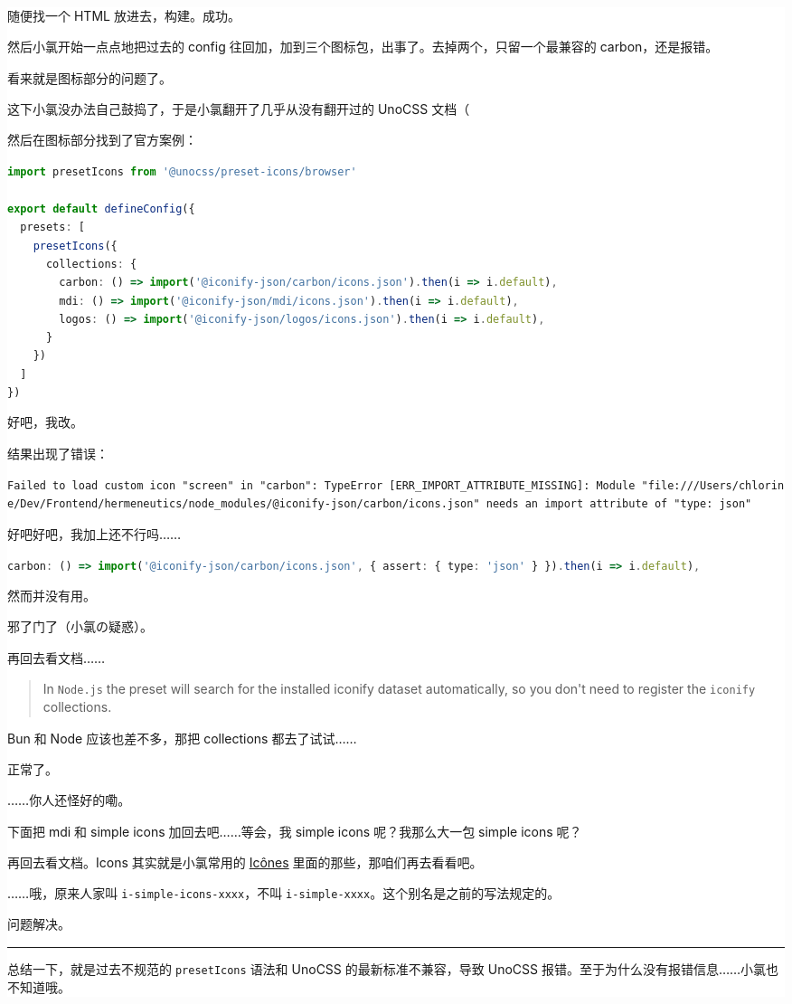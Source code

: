 随便找一个 HTML 放进去，构建。成功。

然后小氯开始一点点地把过去的 config 往回加，加到三个图标包，出事了。去掉两个，只留一个最兼容的 carbon，还是报错。

看来就是图标部分的问题了。

这下小氯没办法自己鼓捣了，于是小氯翻开了几乎从没有翻开过的 UnoCSS 文档（

然后在图标部分找到了官方案例：

```ts
import presetIcons from '@unocss/preset-icons/browser'

export default defineConfig({
  presets: [
    presetIcons({
      collections: {
        carbon: () => import('@iconify-json/carbon/icons.json').then(i => i.default),
        mdi: () => import('@iconify-json/mdi/icons.json').then(i => i.default),
        logos: () => import('@iconify-json/logos/icons.json').then(i => i.default),
      }
    })
  ]
})
```

好吧，我改。

结果出现了错误：

```txt
Failed to load custom icon "screen" in "carbon": TypeError [ERR_IMPORT_ATTRIBUTE_MISSING]: Module "file:///Users/chlorine/Dev/Frontend/hermeneutics/node_modules/@iconify-json/carbon/icons.json" needs an import attribute of "type: json"
```

好吧好吧，我加上还不行吗……

```ts
carbon: () => import('@iconify-json/carbon/icons.json', { assert: { type: 'json' } }).then(i => i.default),
```

然而并没有用。

邪了门了（小氯の疑惑）。

再回去看文档……
 
> In `Node.js` the preset will search for the installed iconify dataset automatically, so you don't need to register the `iconify` collections.

Bun 和 Node 应该也差不多，那把 collections 都去了试试……

正常了。

……你人还怪好的嘞。

下面把 mdi 和 simple icons 加回去吧……等会，我 simple icons 呢？我那么大一包 simple icons 呢？

再回去看文档。Icons 其实就是小氯常用的 [Icônes](https://icones.js.org/) 里面的那些，那咱们再去看看吧。

……哦，原来人家叫 `i-simple-icons-xxxx`，不叫 `i-simple-xxxx`。这个别名是之前的写法规定的。

问题解决。

---

总结一下，就是过去不规范的 `presetIcons` 语法和 UnoCSS 的最新标准不兼容，导致 UnoCSS 报错。至于为什么没有报错信息……小氯也不知道哦。